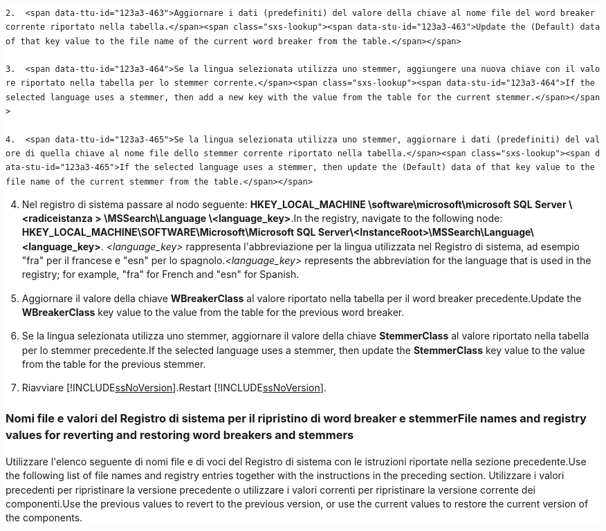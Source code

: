     2.  <span data-ttu-id="123a3-463">Aggiornare i dati (predefiniti) del valore della chiave al nome file del word breaker corrente riportato nella tabella.</span><span class="sxs-lookup"><span data-stu-id="123a3-463">Update the (Default) data of that key value to the file name of the current word breaker from the table.</span></span>  
  
    3.  <span data-ttu-id="123a3-464">Se la lingua selezionata utilizza uno stemmer, aggiungere una nuova chiave con il valore riportato nella tabella per lo stemmer corrente.</span><span class="sxs-lookup"><span data-stu-id="123a3-464">If the selected language uses a stemmer, then add a new key with the value from the table for the current stemmer.</span></span>  
  
    4.  <span data-ttu-id="123a3-465">Se la lingua selezionata utilizza uno stemmer, aggiornare i dati (predefiniti) del valore di quella chiave al nome file dello stemmer corrente riportato nella tabella.</span><span class="sxs-lookup"><span data-stu-id="123a3-465">If the selected language uses a stemmer, then update the (Default) data of that key value to the file name of the current stemmer from the table.</span></span>  
  
4.  <span data-ttu-id="123a3-466">Nel registro di sistema passare al nodo seguente: **HKEY_LOCAL_MACHINE \software\microsoft\microsoft SQL Server \\<radiceistanza \> \MSSearch\Language \\<language_key>**.</span><span class="sxs-lookup"><span data-stu-id="123a3-466">In the registry, navigate to the following node: **HKEY_LOCAL_MACHINE\SOFTWARE\Microsoft\Microsoft SQL Server\\<InstanceRoot\>\MSSearch\Language\\<language_key>**.</span></span> <span data-ttu-id="123a3-467">*<language_key>* rappresenta l'abbreviazione per la lingua utilizzata nel Registro di sistema, ad esempio "fra" per il francese e "esn" per lo spagnolo.</span><span class="sxs-lookup"><span data-stu-id="123a3-467">*<language_key>* represents the abbreviation for the language that is used in the registry; for example, "fra" for French and "esn" for Spanish.</span></span>  
  
5.  <span data-ttu-id="123a3-468">Aggiornare il valore della chiave **WBreakerClass** al valore riportato nella tabella per il word breaker precedente.</span><span class="sxs-lookup"><span data-stu-id="123a3-468">Update the **WBreakerClass** key value to the value from the table for the previous word breaker.</span></span>  
  
6.  <span data-ttu-id="123a3-469">Se la lingua selezionata utilizza uno stemmer, aggiornare il valore della chiave **StemmerClass** al valore riportato nella tabella per lo stemmer precedente.</span><span class="sxs-lookup"><span data-stu-id="123a3-469">If the selected language uses a stemmer, then update the **StemmerClass** key value to the value from the table for the previous stemmer.</span></span>  
  
7.  <span data-ttu-id="123a3-470">Riavviare [!INCLUDE[ssNoVersion](../../includes/ssnoversion-md.md)].</span><span class="sxs-lookup"><span data-stu-id="123a3-470">Restart [!INCLUDE[ssNoVersion](../../includes/ssnoversion-md.md)].</span></span>  
  
###  <a name="file-names-and-registry-values-for-reverting-and-restoring-word-breakers-and-stemmers"></a><a name="newnewvalues"></a> <span data-ttu-id="123a3-471">Nomi file e valori del Registro di sistema per il ripristino di word breaker e stemmer</span><span class="sxs-lookup"><span data-stu-id="123a3-471">File names and registry values for reverting and restoring word breakers and stemmers</span></span>  
 <span data-ttu-id="123a3-472">Utilizzare l'elenco seguente di nomi file e di voci del Registro di sistema con le istruzioni riportate nella sezione precedente.</span><span class="sxs-lookup"><span data-stu-id="123a3-472">Use the following list of file names and registry entries together with the instructions in the preceding section.</span></span> <span data-ttu-id="123a3-473">Utilizzare i valori precedenti per ripristinare la versione precedente o utilizzare i valori correnti per ripristinare la versione corrente dei componenti.</span><span class="sxs-lookup"><span data-stu-id="123a3-473">Use the previous values to revert to the previous version, or use the current values to restore the current version of the components.</span></span>  
  